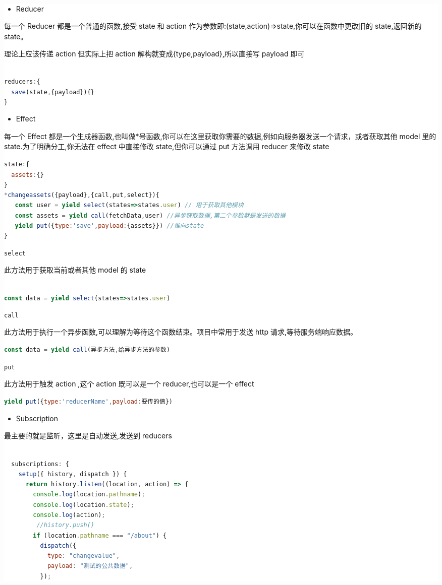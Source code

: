 - Reducer

每一个 Reducer 都是一个普通的函数,接受 state 和 action 作为参数即:(state,action)=>state,你可以在函数中更改旧的 state,返回新的 state。

理论上应该传递 action 但实际上把 action 解构就变成{type,payload},所以直接写 payload 即可

```javascript

reducers:{
  save(state,{payload}){}
}

```

- Effect

每一个 Effect 都是一个生成器函数,也叫做\*号函数,你可以在这里获取你需要的数据,例如向服务器发送一个请求，或者获取其他 model 里的 state.为了明确分工,你无法在 effect 中直接修改 state,但你可以通过 put 方法调用 reducer 来修改 state

```javascript
state:{
  assets:{}
}
*changeassets({payload},{call,put,select}){
   const user = yield select(states=>states.user) // 用于获取其他模块
   const assets = yield call(fetchData,user) //异步获取数据,第二个参数就是发送的数据
   yield put({type:'save',payload:{assets}}) //推向state
}
```

`select`

此方法用于获取当前或者其他 model 的 state

```javascript

const data = yield select(states=>states.user)

```

`call`

此方法用于执行一个异步函数,可以理解为等待这个函数结束。项目中常用于发送 http 请求,等待服务端响应数据。

```javascript
const data = yield call(异步方法,给异步方法的参数)
```

`put`

此方法用于触发 action ,这个 action 既可以是一个 reducer,也可以是一个 effect

```javascript
yield put({type:'reducerName',payload:要传的值})
```

- Subscription

最主要的就是监听，这里是自动发送,发送到 reducers

```javascript

  subscriptions: {
    setup({ history, dispatch }) {
      return history.listen((location, action) => {
        console.log(location.pathname);
        console.log(location.state);
        console.log(action);
         //history.push()
        if (location.pathname === "/about") {
          dispatch({
            type: "changevalue",
            payload: "测试的公共数据",
          });
```